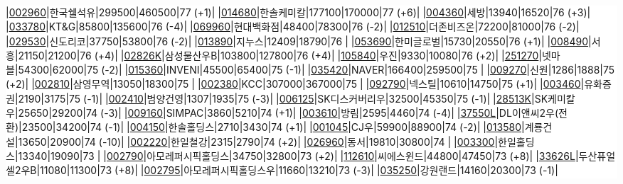 |[002960](https://finance.daum.net/quotes/A002960)|한국쉘석유|299500|460500|77 (+1)|
|[014680](https://finance.daum.net/quotes/A014680)|한솔케미칼|177100|170000|77 (+6)|
|[004360](https://finance.daum.net/quotes/A004360)|세방|13940|16520|76 (+3)|
|[033780](https://finance.daum.net/quotes/A033780)|KT&G|85800|135600|76 (-4)|
|[069960](https://finance.daum.net/quotes/A069960)|현대백화점|48400|78300|76 (-2)|
|[012510](https://finance.daum.net/quotes/A012510)|더존비즈온|72200|81000|76 (-2)|
|[029530](https://finance.daum.net/quotes/A029530)|신도리코|37750|53800|76 (-2)|
|[013890](https://finance.daum.net/quotes/A013890)|지누스|12409|18790|76 |
|[053690](https://finance.daum.net/quotes/A053690)|한미글로벌|15730|20550|76 (+1)|
|[008490](https://finance.daum.net/quotes/A008490)|서흥|21150|21200|76 (+4)|
|[02826K](https://finance.daum.net/quotes/A02826K)|삼성물산우B|103800|127800|76 (+4)|
|[105840](https://finance.daum.net/quotes/A105840)|우진|9330|10080|76 (+2)|
|[251270](https://finance.daum.net/quotes/A251270)|넷마블|54300|62000|75 (-2)|
|[015360](https://finance.daum.net/quotes/A015360)|INVENI|45500|65400|75 (-1)|
|[035420](https://finance.daum.net/quotes/A035420)|NAVER|166400|259500|75 |
|[009270](https://finance.daum.net/quotes/A009270)|신원|1286|1888|75 (+2)|
|[002810](https://finance.daum.net/quotes/A002810)|삼영무역|13050|18300|75 |
|[002380](https://finance.daum.net/quotes/A002380)|KCC|307000|367000|75 |
|[092790](https://finance.daum.net/quotes/A092790)|넥스틸|10610|14750|75 (+1)|
|[003460](https://finance.daum.net/quotes/A003460)|유화증권|2190|3175|75 (-1)|
|[002410](https://finance.daum.net/quotes/A002410)|범양건영|1307|1935|75 (-3)|
|[006125](https://finance.daum.net/quotes/A006125)|SK디스커버리우|32500|45350|75 (-1)|
|[28513K](https://finance.daum.net/quotes/A28513K)|SK케미칼우|25650|29200|74 (-3)|
|[009160](https://finance.daum.net/quotes/A009160)|SIMPAC|3860|5210|74 (+1)|
|[003610](https://finance.daum.net/quotes/A003610)|방림|2595|4460|74 (-4)|
|[37550L](https://finance.daum.net/quotes/A37550L)|DL이앤씨2우(전환)|23500|34200|74 (-1)|
|[004150](https://finance.daum.net/quotes/A004150)|한솔홀딩스|2710|3430|74 (+1)|
|[001045](https://finance.daum.net/quotes/A001045)|CJ우|59900|88900|74 (-2)|
|[013580](https://finance.daum.net/quotes/A013580)|계룡건설|13650|20900|74 (-10)|
|[002220](https://finance.daum.net/quotes/A002220)|한일철강|2315|2790|74 (+2)|
|[026960](https://finance.daum.net/quotes/A026960)|동서|19810|30800|74 |
|[003300](https://finance.daum.net/quotes/A003300)|한일홀딩스|13340|19090|73 |
|[002790](https://finance.daum.net/quotes/A002790)|아모레퍼시픽홀딩스|34750|32800|73 (+2)|
|[112610](https://finance.daum.net/quotes/A112610)|씨에스윈드|44800|47450|73 (+8)|
|[33626L](https://finance.daum.net/quotes/A33626L)|두산퓨얼셀2우B|11080|11300|73 (+8)|
|[002795](https://finance.daum.net/quotes/A002795)|아모레퍼시픽홀딩스우|11660|13210|73 (-3)|
|[035250](https://finance.daum.net/quotes/A035250)|강원랜드|14160|20300|73 (-1)|